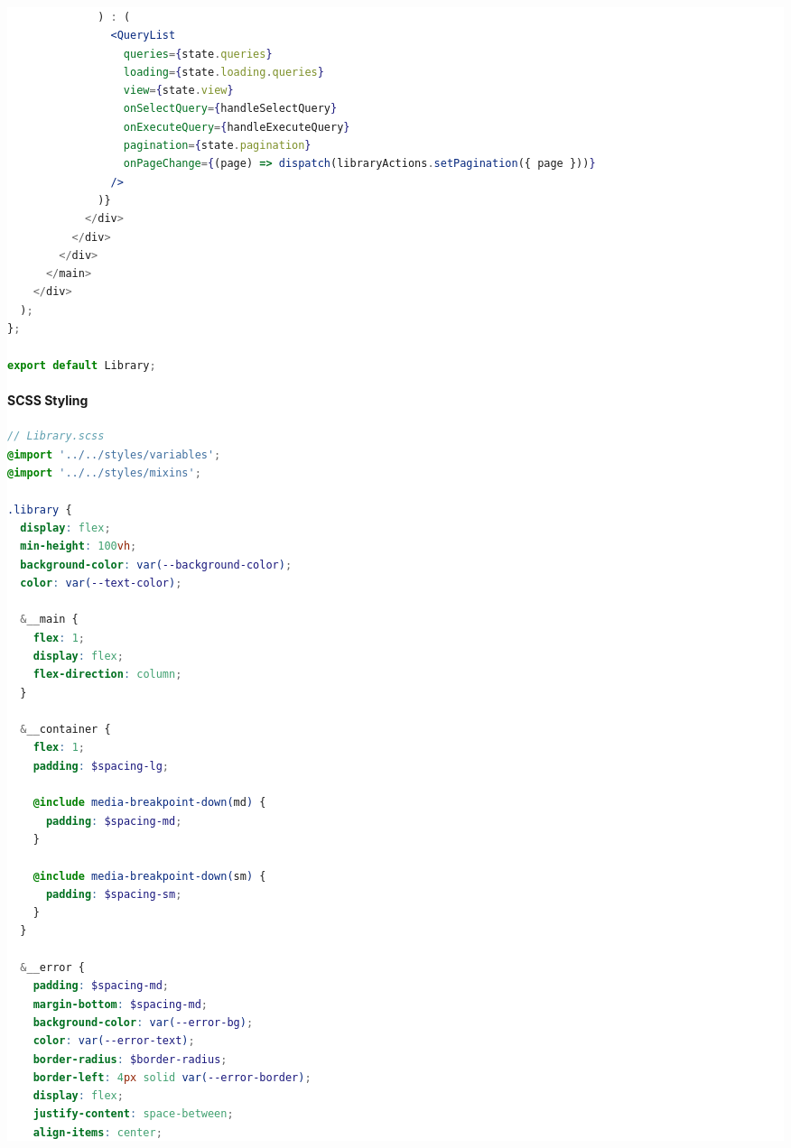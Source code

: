 ```jsx
              ) : (
                <QueryList 
                  queries={state.queries}
                  loading={state.loading.queries}
                  view={state.view}
                  onSelectQuery={handleSelectQuery}
                  onExecuteQuery={handleExecuteQuery}
                  pagination={state.pagination}
                  onPageChange={(page) => dispatch(libraryActions.setPagination({ page }))}
                />
              )}
            </div>
          </div>
        </div>
      </main>
    </div>
  );
};

export default Library;
```

#### SCSS Styling
```scss
// Library.scss
@import '../../styles/variables';
@import '../../styles/mixins';

.library {
  display: flex;
  min-height: 100vh;
  background-color: var(--background-color);
  color: var(--text-color);
  
  &__main {
    flex: 1;
    display: flex;
    flex-direction: column;
  }
  
  &__container {
    flex: 1;
    padding: $spacing-lg;
    
    @include media-breakpoint-down(md) {
      padding: $spacing-md;
    }
    
    @include media-breakpoint-down(sm) {
      padding: $spacing-sm;
    }
  }
  
  &__error {
    padding: $spacing-md;
    margin-bottom: $spacing-md;
    background-color: var(--error-bg);
    color: var(--error-text);
    border-radius: $border-radius;
    border-left: 4px solid var(--error-border);
    display: flex;
    justify-content: space-between;
    align-items: center;
```
